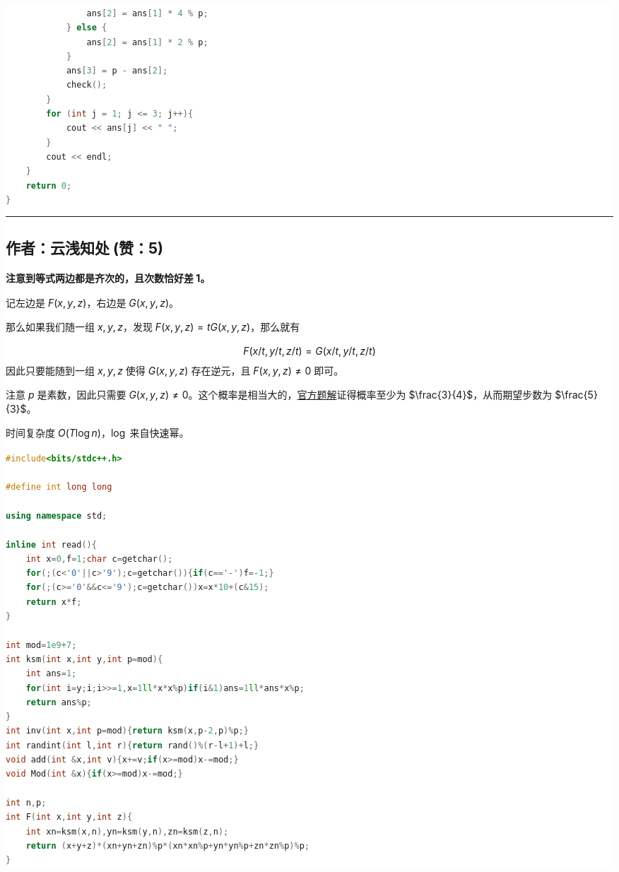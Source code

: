 ```cpp
                ans[2] = ans[1] * 4 % p;
            } else {
                ans[2] = ans[1] * 2 % p;
            }
            ans[3] = p - ans[2];
            check();
        }
        for (int j = 1; j <= 3; j++){
            cout << ans[j] << " ";
        }
        cout << endl;
    }
    return 0;
}
```

---

## 作者：云浅知处 (赞：5)

**注意到等式两边都是齐次的，且次数恰好差 $1$。**

记左边是 $F(x,y,z)$，右边是 $G(x,y,z)$。

那么如果我们随一组 $x,y,z$，发现 $F(x,y,z)=tG(x,y,z)$，那么就有 

$$
F(x/t,y/t,z/t)=G(x/t,y/t,z/t)
$$
因此只要能随到一组 $x,y,z$ 使得 $G(x,y,z)$ 存在逆元，且 $F(x,y,z)\neq 0$ 即可。

注意 $p$ 是素数，因此只需要 $G(x,y,z)\neq 0$。这个概率是相当大的，[官方题解](https://atcoder.jp/contests/arc158/editorial/5983)证得概率至少为 $\frac{3}{4}$，从而期望步数为 $\frac{5}{3}$。

时间复杂度 $O(T\log n)$，$\log$ 来自快速幂。

```cpp
#include<bits/stdc++.h>

#define int long long

using namespace std;

inline int read(){
	int x=0,f=1;char c=getchar();
	for(;(c<'0'||c>'9');c=getchar()){if(c=='-')f=-1;}
	for(;(c>='0'&&c<='9');c=getchar())x=x*10+(c&15);
	return x*f;
}

int mod=1e9+7;
int ksm(int x,int y,int p=mod){
	int ans=1;
	for(int i=y;i;i>>=1,x=1ll*x*x%p)if(i&1)ans=1ll*ans*x%p;
	return ans%p;
}
int inv(int x,int p=mod){return ksm(x,p-2,p)%p;}
int randint(int l,int r){return rand()%(r-l+1)+l;}
void add(int &x,int v){x+=v;if(x>=mod)x-=mod;}
void Mod(int &x){if(x>=mod)x-=mod;}

int n,p;
int F(int x,int y,int z){
	int xn=ksm(x,n),yn=ksm(y,n),zn=ksm(z,n);
	return (x+y+z)*(xn+yn+zn)%p*(xn*xn%p+yn*yn%p+zn*zn%p)%p;
}
```

[problemUrl]: https://atcoder.jp/contests/arc158/tasks/arc158_d